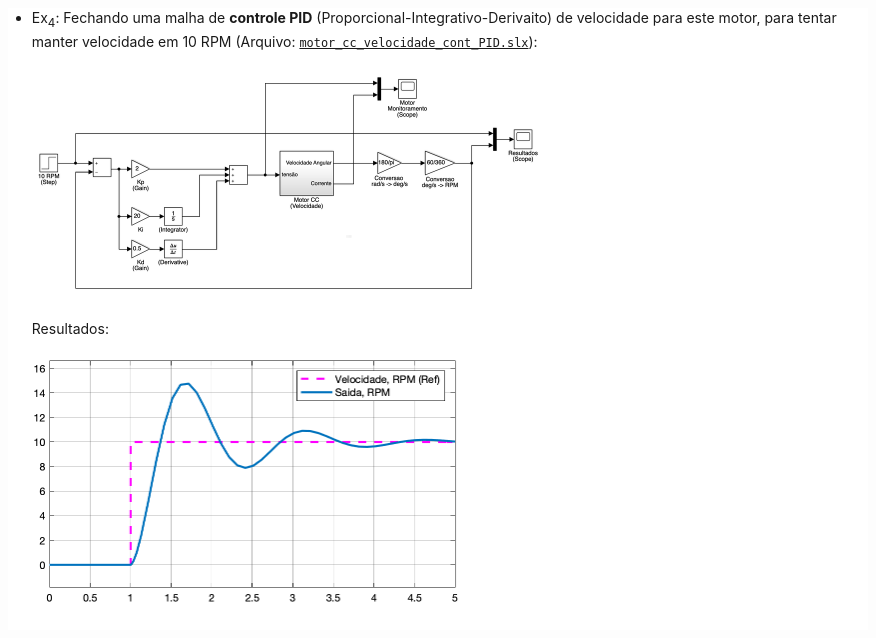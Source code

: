 * Ex$_4$: Fechando uma malha de **controle PID** (Proporcional-Integrativo-Derivaito) de velocidade para este motor, para tentar manter velocidade em 10 RPM (Arquivo: [`motor_cc_velocidade_cont_PID.slx`](Simulink/motor_cc_velocidade_cont_PID.slx)):

  <img src="figuras/motor_cc_velocidade_cont_PID.png" alt="motor_cc_velocidade_cont_PID.png" style="zoom:50%;" />

  Resultados:

  <img src="figuras/resposta_PID.png" alt="resposta_PID.png" style="zoom:50%;" />
